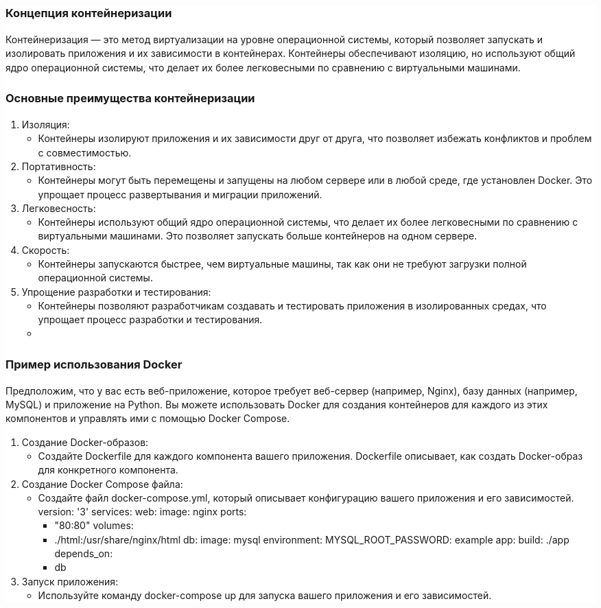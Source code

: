 ### Концепция контейнеризации
Контейнеризация — это метод виртуализации на уровне операционной системы, который позволяет запускать и изолировать приложения и их зависимости в контейнерах. Контейнеры обеспечивают изоляцию, но используют общий ядро операционной системы, что делает их более легковесными по сравнению с виртуальными машинами.

### Основные преимущества контейнеризации
1. Изоляция:
   - Контейнеры изолируют приложения и их зависимости друг от друга, что позволяет избежать конфликтов и проблем с совместимостью.
2. Портативность:
   - Контейнеры могут быть перемещены и запущены на любом сервере или в любой среде, где установлен Docker. Это упрощает процесс развертывания и миграции приложений.
3. Легковесность:
   - Контейнеры используют общий ядро операционной системы, что делает их более легковесными по сравнению с виртуальными машинами. Это позволяет запускать больше контейнеров на одном сервере.
4. Скорость:
   - Контейнеры запускаются быстрее, чем виртуальные машины, так как они не требуют загрузки полной операционной системы.
5. Упрощение разработки и тестирования:
   - Контейнеры позволяют разработчикам создавать и тестировать приложения в изолированных средах, что упрощает процесс разработки и тестирования.
   - 
### Пример использования Docker
Предположим, что у вас есть веб-приложение, которое требует веб-сервер (например, Nginx), базу данных (например, MySQL) и приложение на Python. Вы можете использовать Docker для создания контейнеров для каждого из этих компонентов и управлять ими с помощью Docker Compose.
1. Создание Docker-образов:
   - Создайте Dockerfile для каждого компонента вашего приложения. Dockerfile описывает, как создать Docker-образ для конкретного компонента.
2. Создание Docker Compose файла:
   - Создайте файл docker-compose.yml, который описывает конфигурацию вашего приложения и его зависимостей.
version: '3'
services:
  web:
    image: nginx
    ports:
      - "80:80"
    volumes:
      - ./html:/usr/share/nginx/html
  db:
    image: mysql
    environment:
      MYSQL_ROOT_PASSWORD: example
  app:
    build: ./app
    depends_on:
      - db
3. Запуск приложения:
   - Используйте команду docker-compose up для запуска вашего приложения и его зависимостей.
